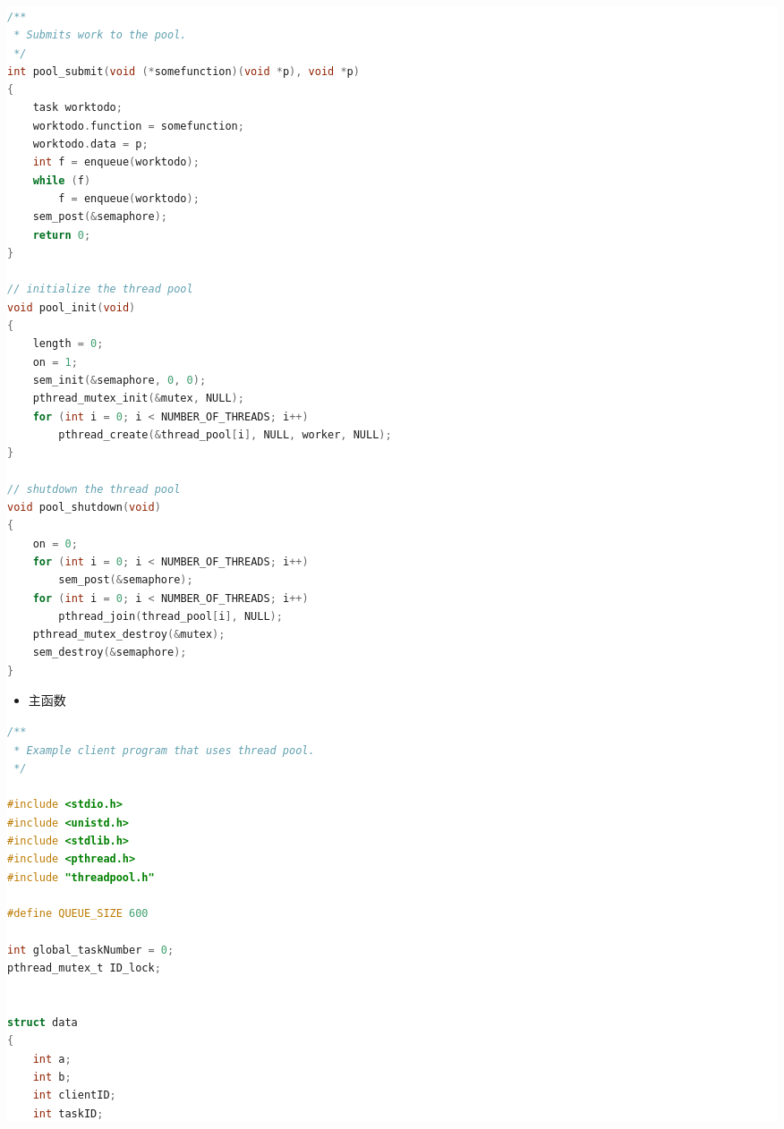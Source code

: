 ```c
/**
 * Submits work to the pool.
 */
int pool_submit(void (*somefunction)(void *p), void *p)
{
    task worktodo;
    worktodo.function = somefunction;
    worktodo.data = p;
    int f = enqueue(worktodo);
    while (f)
        f = enqueue(worktodo);
    sem_post(&semaphore);
    return 0;
}

// initialize the thread pool
void pool_init(void)
{
    length = 0;
    on = 1;
    sem_init(&semaphore, 0, 0);
    pthread_mutex_init(&mutex, NULL);
    for (int i = 0; i < NUMBER_OF_THREADS; i++)
        pthread_create(&thread_pool[i], NULL, worker, NULL);
}

// shutdown the thread pool
void pool_shutdown(void)
{
    on = 0;
    for (int i = 0; i < NUMBER_OF_THREADS; i++)
        sem_post(&semaphore);
    for (int i = 0; i < NUMBER_OF_THREADS; i++)
        pthread_join(thread_pool[i], NULL);
    pthread_mutex_destroy(&mutex);
    sem_destroy(&semaphore);
}
```

- 主函数

```c
/**
 * Example client program that uses thread pool.
 */

#include <stdio.h>
#include <unistd.h>
#include <stdlib.h>
#include <pthread.h>
#include "threadpool.h"

#define QUEUE_SIZE 600

int global_taskNumber = 0;
pthread_mutex_t ID_lock;


struct data
{
    int a;
    int b;
    int clientID;
    int taskID;
```